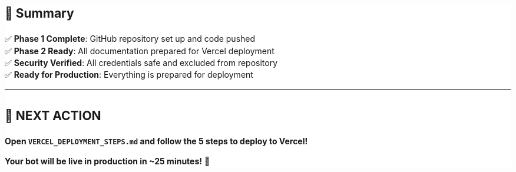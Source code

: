 
## 🎉 Summary

✅ **Phase 1 Complete**: GitHub repository set up and code pushed  
✅ **Phase 2 Ready**: All documentation prepared for Vercel deployment  
✅ **Security Verified**: All credentials safe and excluded from repository  
✅ **Ready for Production**: Everything is prepared for deployment  

---

## 🚀 NEXT ACTION

**Open `VERCEL_DEPLOYMENT_STEPS.md` and follow the 5 steps to deploy to Vercel!**

**Your bot will be live in production in ~25 minutes!** 🎉


